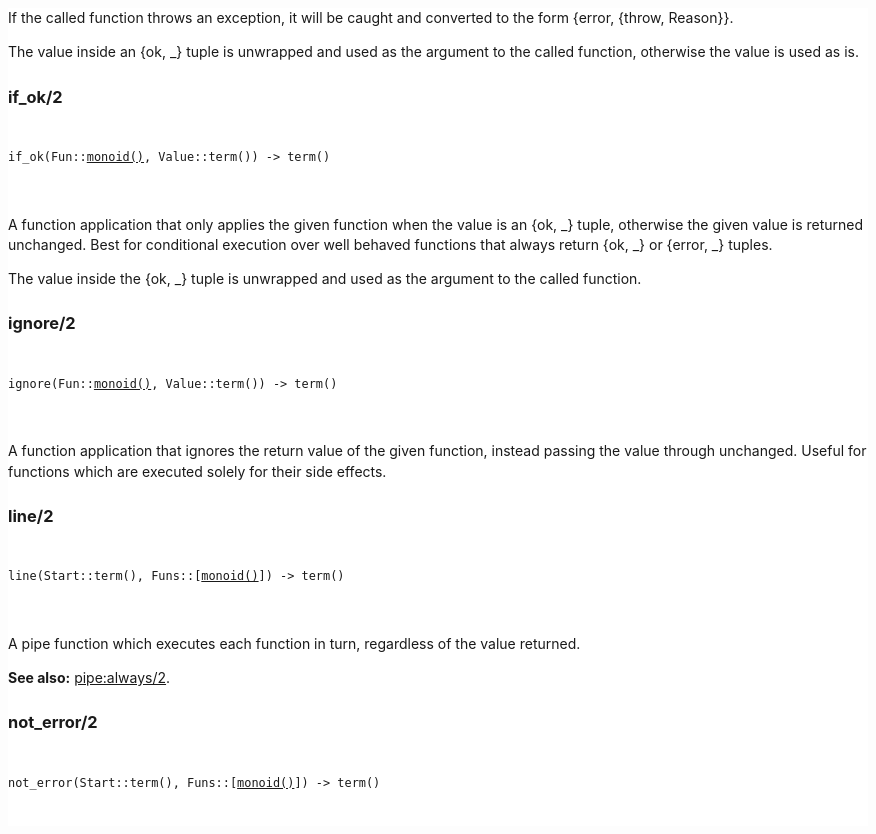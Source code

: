 If the called function throws an exception, it will be caught and
converted to the form {error, {throw, Reason}}.

The value inside an {ok, _} tuple is unwrapped and used as the
argument to the called function, otherwise the value is used as is.

<a name="if_ok-2"></a>

### if_ok/2 ###

<pre><code>
if_ok(Fun::<a href="#type-monoid">monoid()</a>, Value::term()) -&gt; term()
</code></pre>
<br />

A function application that only applies the given function when
the value is an {ok, _} tuple, otherwise the given value is
returned unchanged. Best for conditional execution over well
behaved functions that always return {ok, _} or {error, _}
tuples.

The value inside the {ok, _} tuple is unwrapped and used as the
argument to the called function.

<a name="ignore-2"></a>

### ignore/2 ###

<pre><code>
ignore(Fun::<a href="#type-monoid">monoid()</a>, Value::term()) -&gt; term()
</code></pre>
<br />

A function application that ignores the return value of the given
function, instead passing the value through unchanged. Useful for
functions which are executed solely for their side effects.

<a name="line-2"></a>

### line/2 ###

<pre><code>
line(Start::term(), Funs::[<a href="#type-monoid">monoid()</a>]) -&gt; term()
</code></pre>
<br />

A pipe function which executes each function in turn, regardless of
the value returned.

__See also:__ [pipe:always/2](pipe.md#always-2).

<a name="not_error-2"></a>

### not_error/2 ###

<pre><code>
not_error(Start::term(), Funs::[<a href="#type-monoid">monoid()</a>]) -&gt; term()
</code></pre>
<br />

